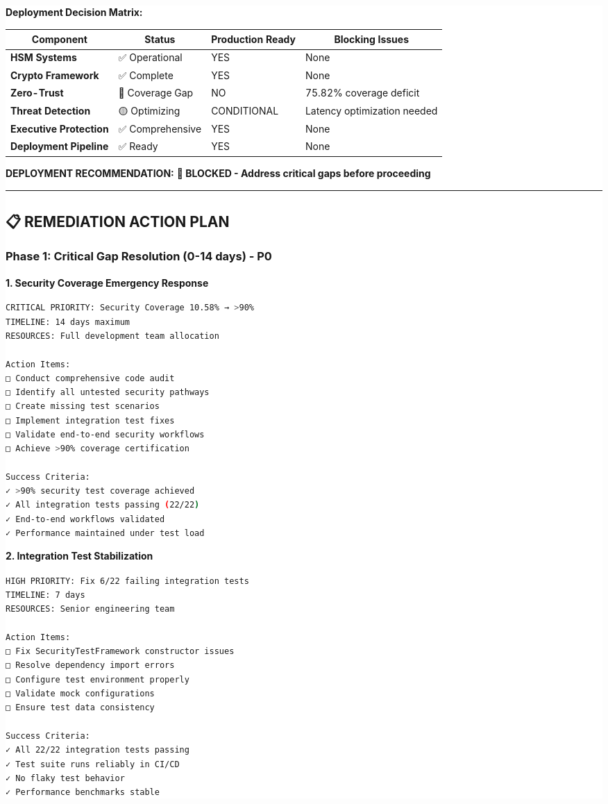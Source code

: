 **Deployment Decision Matrix:**

| **Component** | **Status** | **Production Ready** | **Blocking Issues** |
|---|---|---|---|
| **HSM Systems** | ✅ Operational | YES | None |
| **Crypto Framework** | ✅ Complete | YES | None |
| **Zero-Trust** | 🔴 Coverage Gap | NO | 75.82% coverage deficit |
| **Threat Detection** | 🟡 Optimizing | CONDITIONAL | Latency optimization needed |
| **Executive Protection** | ✅ Comprehensive | YES | None |
| **Deployment Pipeline** | ✅ Ready | YES | None |

**DEPLOYMENT RECOMMENDATION:** **🔴 BLOCKED - Address critical gaps before proceeding**

---

## 📋 REMEDIATION ACTION PLAN

### Phase 1: Critical Gap Resolution (0-14 days) - P0

**1. Security Coverage Emergency Response**
```bash
CRITICAL PRIORITY: Security Coverage 10.58% → >90%
TIMELINE: 14 days maximum
RESOURCES: Full development team allocation

Action Items:
□ Conduct comprehensive code audit
□ Identify all untested security pathways
□ Create missing test scenarios  
□ Implement integration test fixes
□ Validate end-to-end security workflows
□ Achieve >90% coverage certification

Success Criteria:
✓ >90% security test coverage achieved
✓ All integration tests passing (22/22)
✓ End-to-end workflows validated
✓ Performance maintained under test load
```

**2. Integration Test Stabilization**
```bash
HIGH PRIORITY: Fix 6/22 failing integration tests
TIMELINE: 7 days
RESOURCES: Senior engineering team

Action Items:
□ Fix SecurityTestFramework constructor issues
□ Resolve dependency import errors
□ Configure test environment properly
□ Validate mock configurations
□ Ensure test data consistency

Success Criteria:
✓ All 22/22 integration tests passing
✓ Test suite runs reliably in CI/CD
✓ No flaky test behavior
✓ Performance benchmarks stable
```
